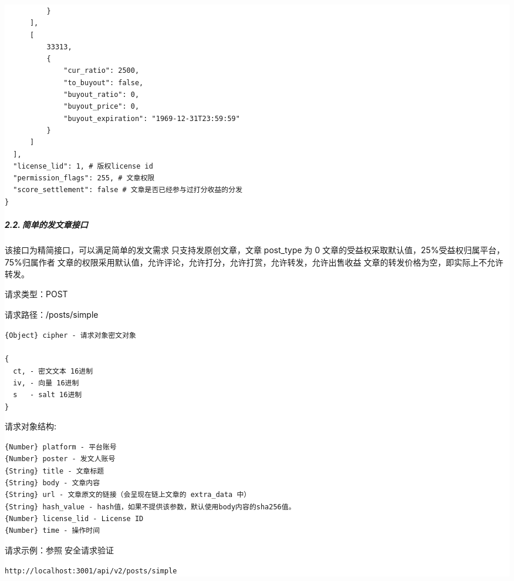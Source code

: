 ```
          }
      ],
      [
          33313,
          {
              "cur_ratio": 2500,
              "to_buyout": false,
              "buyout_ratio": 0,
              "buyout_price": 0,
              "buyout_expiration": "1969-12-31T23:59:59"
          }
      ]
  ],
  "license_lid": 1, # 版权license id
  "permission_flags": 255, # 文章权限
  "score_settlement": false # 文章是否已经参与过打分收益的分发
}
```

##### 2.2. 简单的发文章接口

该接口为精简接口，可以满足简单的发文需求
只支持发原创文章，文章 post_type 为 0
文章的受益权采取默认值，25%受益权归属平台，75%归属作者
文章的权限采用默认值，允许评论，允许打分，允许打赏，允许转发，允许出售收益
文章的转发价格为空，即实际上不允许转发。

请求类型：POST

请求路径：/posts/simple

    {Object} cipher - 请求对象密文对象

    {
      ct, - 密文文本 16进制
      iv, - 向量 16进制
      s   - salt 16进制
    }

请求对象结构:

    {Number} platform - 平台账号
    {Number} poster - 发文人账号
    {String} title - 文章标题
    {String} body - 文章内容
    {String} url - 文章原文的链接（会呈现在链上文章的 extra_data 中）
    {String} hash_value - hash值，如果不提供该参数，默认使用body内容的sha256值。
    {Number} license_lid - License ID
    {Number} time - 操作时间

请求示例：参照 安全请求验证

```
http://localhost:3001/api/v2/posts/simple
```
